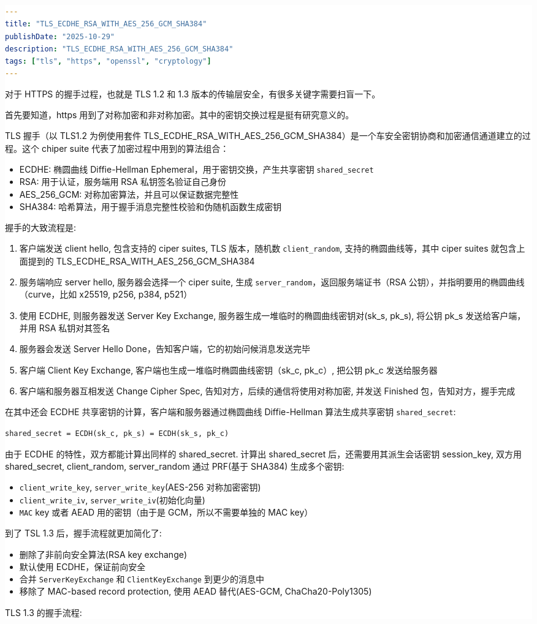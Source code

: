 ```yaml
---
title: "TLS_ECDHE_RSA_WITH_AES_256_GCM_SHA384"
publishDate: "2025-10-29"
description: "TLS_ECDHE_RSA_WITH_AES_256_GCM_SHA384"
tags: ["tls", "https", "openssl", "cryptology"]
---
```


对于 HTTPS 的握手过程，也就是 TLS 1.2 和 1.3 版本的传输层安全，有很多关键字需要扫盲一下。

首先要知道，https 用到了对称加密和非对称加密。其中的密钥交换过程是挺有研究意义的。

TLS 握手（以 TLS1.2 为例使用套件 TLS_ECDHE_RSA_WITH_AES_256_GCM_SHA384）是一个车安全密钥协商和加密通信通道建立的过程。这个 chiper suite 代表了加密过程中用到的算法组合：

- ECDHE: 椭圆曲线 Diffie-Hellman Ephemeral，用于密钥交换，产生共享密钥 `shared_secret`
- RSA: 用于认证，服务端用 RSA 私钥签名验证自己身份
- AES_256_GCM: 对称加密算法，并且可以保证数据完整性
- SHA384: 哈希算法，用于握手消息完整性校验和伪随机函数生成密钥

握手的大致流程是:

1. 客户端发送 client hello, 包含支持的 ciper suites, TLS 版本，随机数 `client_random`, 支持的椭圆曲线等，其中 ciper suites 就包含上面提到的 TLS_ECDHE_RSA_WITH_AES_256_GCM_SHA384

2. 服务端响应 server hello, 服务器会选择一个 ciper suite, 生成 `server_random`，返回服务端证书（RSA 公钥），并指明要用的椭圆曲线（curve，比如 x25519, p256, p384, p521）

3. 使用 ECDHE, 则服务器发送 Server Key Exchange, 服务器生成一堆临时的椭圆曲线密钥对(sk_s, pk_s), 将公钥 pk_s 发送给客户端，并用 RSA 私钥对其签名

4. 服务器会发送 Server Hello Done，告知客户端，它的初始问候消息发送完毕

5. 客户端 Client Key Exchange, 客户端也生成一堆临时椭圆曲线密钥（sk_c, pk_c）, 把公钥 pk_c 发送给服务器

6. 客户端和服务器互相发送 Change Cipher Spec, 告知对方，后续的通信将使用对称加密, 并发送 Finished 包，告知对方，握手完成


在其中还会 ECDHE 共享密钥的计算，客户端和服务器通过椭圆曲线 Diffie-Hellman 算法生成共享密钥 `shared_secret`:

```
shared_secret = ECDH(sk_c, pk_s) = ECDH(sk_s, pk_c)
```

由于 ECDHE 的特性，双方都能计算出同样的 shared_secret. 计算出 shared_secret 后，还需要用其派生会话密钥 session_key, 双方用 shared_secret, client_random, server_random 通过 PRF(基于 SHA384) 生成多个密钥:

- `client_write_key`, `server_write_key`(AES-256 对称加密密钥)
- `client_write_iv`, `server_write_iv`(初始化向量)
- `MAC` key 或者 AEAD 用的密钥（由于是 GCM，所以不需要单独的 MAC key）

到了 TSL 1.3 后，握手流程就更加简化了:

- 删除了非前向安全算法(RSA key exchange)
- 默认使用 ECDHE，保证前向安全
- 合并 `ServerKeyExchange` 和 `ClientKeyExchange` 到更少的消息中
- 移除了 MAC-based record protection, 使用 AEAD 替代(AES-GCM, ChaCha20-Poly1305)

TLS 1.3 的握手流程:

